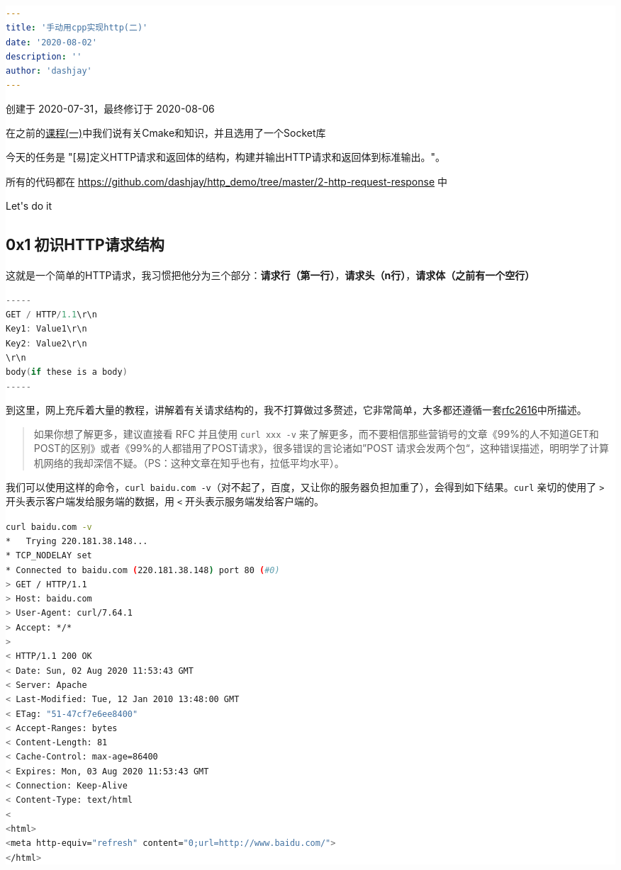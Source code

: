 ```yaml
---
title: '手动用cpp实现http(二)'
date: '2020-08-02'
description: ''
author: 'dashjay'
---
```


创建于 2020-07-31，最终修订于 2020-08-06

在之前的[课程(一)](https://github.com/dashjay/http_demo/tree/master/1-cmake-socket-echo)中我们说有关Cmake和知识，并且选用了一个Socket库

今天的任务是 "[易]定义HTTP请求和返回体的结构，构建并输出HTTP请求和返回体到标准输出。"。

所有的代码都在 <https://github.com/dashjay/http_demo/tree/master/2-http-request-response> 中

Let's do it

## 0x1 初识HTTP请求结构

这就是一个简单的HTTP请求，我习惯把他分为三个部分：**请求行（第一行）**，**请求头（n行）**，**请求体（之前有一个空行）**

```cpp
-----
GET / HTTP/1.1\r\n
Key1: Value1\r\n
Key2: Value2\r\n
\r\n
body(if these is a body)
-----
```

到这里，网上充斥着大量的教程，讲解着有关请求结构的，我不打算做过多赘述，它非常简单，大多都还遵循一套[rfc2616](https://www.rfc-editor.org/rfc/rfc2616.html#section-4)中所描述。

> 如果你想了解更多，建议直接看 RFC 并且使用 `curl xxx -v` 来了解更多，而不要相信那些营销号的文章《99%的人不知道GET和POST的区别》或者《99%的人都错用了POST请求》，很多错误的言论诸如”POST 请求会发两个包“，这种错误描述，明明学了计算机网络的我却深信不疑。（PS：这种文章在知乎也有，拉低平均水平）。

我们可以使用这样的命令，`curl baidu.com -v`（对不起了，百度，又让你的服务器负担加重了），会得到如下结果。`curl` 亲切的使用了 `>` 开头表示客户端发给服务端的数据，用 `<` 开头表示服务端发给客户端的。

```bash
curl baidu.com -v
*   Trying 220.181.38.148...
* TCP_NODELAY set
* Connected to baidu.com (220.181.38.148) port 80 (#0)
> GET / HTTP/1.1
> Host: baidu.com
> User-Agent: curl/7.64.1
> Accept: */*
>
< HTTP/1.1 200 OK
< Date: Sun, 02 Aug 2020 11:53:43 GMT
< Server: Apache
< Last-Modified: Tue, 12 Jan 2010 13:48:00 GMT
< ETag: "51-47cf7e6ee8400"
< Accept-Ranges: bytes
< Content-Length: 81
< Cache-Control: max-age=86400
< Expires: Mon, 03 Aug 2020 11:53:43 GMT
< Connection: Keep-Alive
< Content-Type: text/html
<
<html>
<meta http-equiv="refresh" content="0;url=http://www.baidu.com/">
</html>
```
